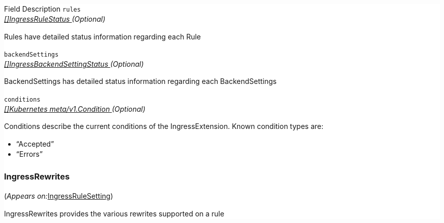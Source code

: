 <thead>
<tr>
<th>Field</th>
<th>Description</th>
</tr>
</thead>
<tbody>
<tr>
<td>
<code>rules</code><br/>
<em>
<a href="#alb.networking.azure.io/v1.IngressRuleStatus">
[]IngressRuleStatus
</a>
</em>
</td>
<td>
<em>(Optional)</em>
<p>Rules have detailed status information regarding each Rule</p>
</td>
</tr>
<tr>
<td>
<code>backendSettings</code><br/>
<em>
<a href="#alb.networking.azure.io/v1.IngressBackendSettingStatus">
[]IngressBackendSettingStatus
</a>
</em>
</td>
<td>
<em>(Optional)</em>
<p>BackendSettings has detailed status information regarding each BackendSettings</p>
</td>
</tr>
<tr>
<td>
<code>conditions</code><br/>
<em>
<a href="https://pkg.go.dev/k8s.io/apimachinery/pkg/apis/meta/v1#Condition">
[]Kubernetes meta/v1.Condition
</a>
</em>
</td>
<td>
<em>(Optional)</em>
<p>Conditions describe the current conditions of the IngressExtension.
Known condition types are:</p>
<ul>
<li>&ldquo;Accepted&rdquo;</li>
<li>&ldquo;Errors&rdquo;</li>
</ul>
</td>
</tr>
</tbody>
</table>
<h3 id="alb.networking.azure.io/v1.IngressRewrites">IngressRewrites
</h3>
<p>
(<em>Appears on:</em><a href="#alb.networking.azure.io/v1.IngressRuleSetting">IngressRuleSetting</a>)
</p>
<div>
<p>IngressRewrites provides the various rewrites supported on a rule</p>